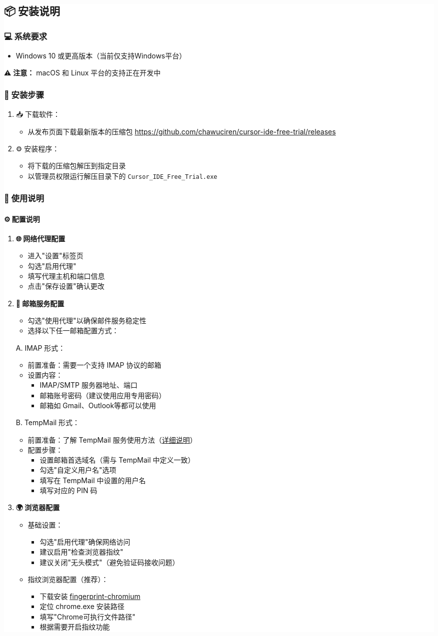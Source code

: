 ## 📦 安装说明

### 💻 系统要求

- Windows 10 或更高版本（当前仅支持Windows平台）

⚠️ **注意：** macOS 和 Linux 平台的支持正在开发中

### 🔧 安装步骤

1. 📥 下载软件：
   - 从发布页面下载最新版本的压缩包 https://github.com/chawuciren/cursor-ide-free-trial/releases

2. ⚙️ 安装程序：
   - 将下载的压缩包解压到指定目录
   - 以管理员权限运行解压目录下的 `Cursor_IDE_Free_Trial.exe`

### 📝 使用说明

#### ⚙️ 配置说明

1. **🌐 网络代理配置**
   - 进入"设置"标签页
   - 勾选"启用代理"
   - 填写代理主机和端口信息
   - 点击"保存设置"确认更改

2. **📧 邮箱服务配置**
   - 勾选"使用代理"以确保邮件服务稳定性
   - 选择以下任一邮箱配置方式：

   A. IMAP 形式：
      - 前置准备：需要一个支持 IMAP 协议的邮箱
      - 设置内容：
        * IMAP/SMTP 服务器地址、端口
        * 邮箱账号密码（建议使用应用专用密码）
        * 邮箱如 Gmail、Outlook等都可以使用

   B. TempMail 形式：
      - 前置准备：了解 TempMail 服务使用方法（[详细说明](doc/tempmail-setup-cn.md)）
      - 配置步骤：
        * 设置邮箱首选域名（需与 TempMail 中定义一致）
        * 勾选"自定义用户名"选项
        * 填写在 TempMail 中设置的用户名
        * 填写对应的 PIN 码

3. **🌍 浏览器配置**
   - 基础设置：
     * 勾选"启用代理"确保网络访问
     * 建议启用"检查浏览器指纹"
     * 建议关闭"无头模式"（避免验证码接收问题）
   
   - 指纹浏览器配置（推荐）：
     * 下载安装 [fingerprint-chromium](https://github.com/adryfish/fingerprint-chromium)
     * 定位 chrome.exe 安装路径
     * 填写"Chrome可执行文件路径"
     * 根据需要开启指纹功能
